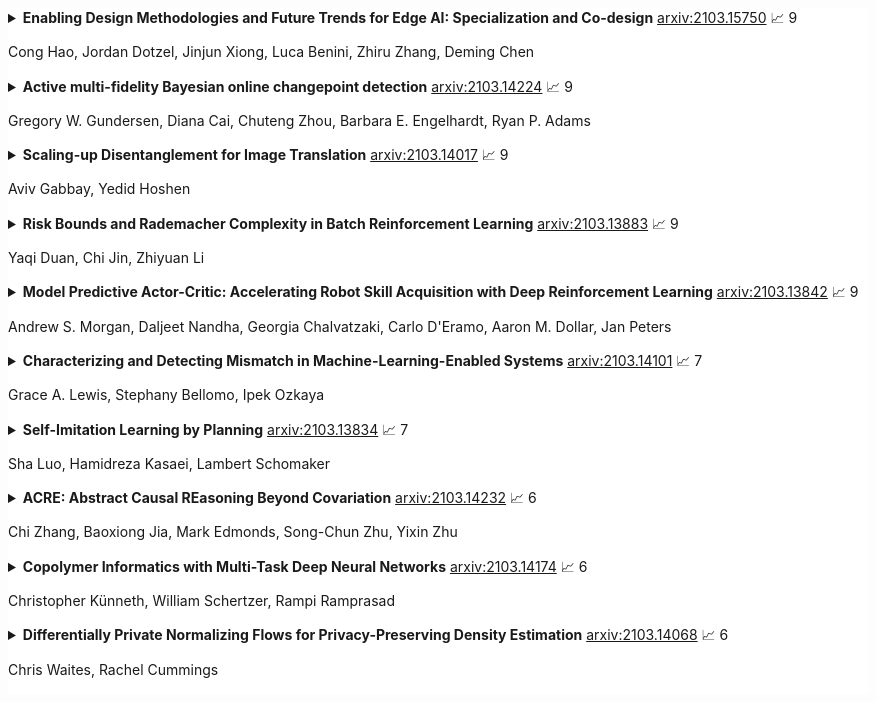 <details><summary><b>Enabling Design Methodologies and Future Trends for Edge AI: Specialization and Co-design</b>
<a href="https://arxiv.org/abs/2103.15750">arxiv:2103.15750</a>
&#x1F4C8; 9 <br>
<p>Cong Hao, Jordan Dotzel, Jinjun Xiong, Luca Benini, Zhiru Zhang, Deming Chen</p></summary></details>

<details><summary><b>Active multi-fidelity Bayesian online changepoint detection</b>
<a href="https://arxiv.org/abs/2103.14224">arxiv:2103.14224</a>
&#x1F4C8; 9 <br>
<p>Gregory W. Gundersen, Diana Cai, Chuteng Zhou, Barbara E. Engelhardt, Ryan P. Adams</p></summary></details>

<details><summary><b>Scaling-up Disentanglement for Image Translation</b>
<a href="https://arxiv.org/abs/2103.14017">arxiv:2103.14017</a>
&#x1F4C8; 9 <br>
<p>Aviv Gabbay, Yedid Hoshen</p></summary></details>

<details><summary><b>Risk Bounds and Rademacher Complexity in Batch Reinforcement Learning</b>
<a href="https://arxiv.org/abs/2103.13883">arxiv:2103.13883</a>
&#x1F4C8; 9 <br>
<p>Yaqi Duan, Chi Jin, Zhiyuan Li</p></summary></details>

<details><summary><b>Model Predictive Actor-Critic: Accelerating Robot Skill Acquisition with Deep Reinforcement Learning</b>
<a href="https://arxiv.org/abs/2103.13842">arxiv:2103.13842</a>
&#x1F4C8; 9 <br>
<p>Andrew S. Morgan, Daljeet Nandha, Georgia Chalvatzaki, Carlo D'Eramo, Aaron M. Dollar, Jan Peters</p></summary></details>

<details><summary><b>Characterizing and Detecting Mismatch in Machine-Learning-Enabled Systems</b>
<a href="https://arxiv.org/abs/2103.14101">arxiv:2103.14101</a>
&#x1F4C8; 7 <br>
<p>Grace A. Lewis, Stephany Bellomo, Ipek Ozkaya</p></summary></details>

<details><summary><b>Self-Imitation Learning by Planning</b>
<a href="https://arxiv.org/abs/2103.13834">arxiv:2103.13834</a>
&#x1F4C8; 7 <br>
<p>Sha Luo, Hamidreza Kasaei, Lambert Schomaker</p></summary></details>

<details><summary><b>ACRE: Abstract Causal REasoning Beyond Covariation</b>
<a href="https://arxiv.org/abs/2103.14232">arxiv:2103.14232</a>
&#x1F4C8; 6 <br>
<p>Chi Zhang, Baoxiong Jia, Mark Edmonds, Song-Chun Zhu, Yixin Zhu</p></summary></details>

<details><summary><b>Copolymer Informatics with Multi-Task Deep Neural Networks</b>
<a href="https://arxiv.org/abs/2103.14174">arxiv:2103.14174</a>
&#x1F4C8; 6 <br>
<p>Christopher Künneth, William Schertzer, Rampi Ramprasad</p></summary></details>

<details><summary><b>Differentially Private Normalizing Flows for Privacy-Preserving Density Estimation</b>
<a href="https://arxiv.org/abs/2103.14068">arxiv:2103.14068</a>
&#x1F4C8; 6 <br>
<p>Chris Waites, Rachel Cummings</p></summary></details>
